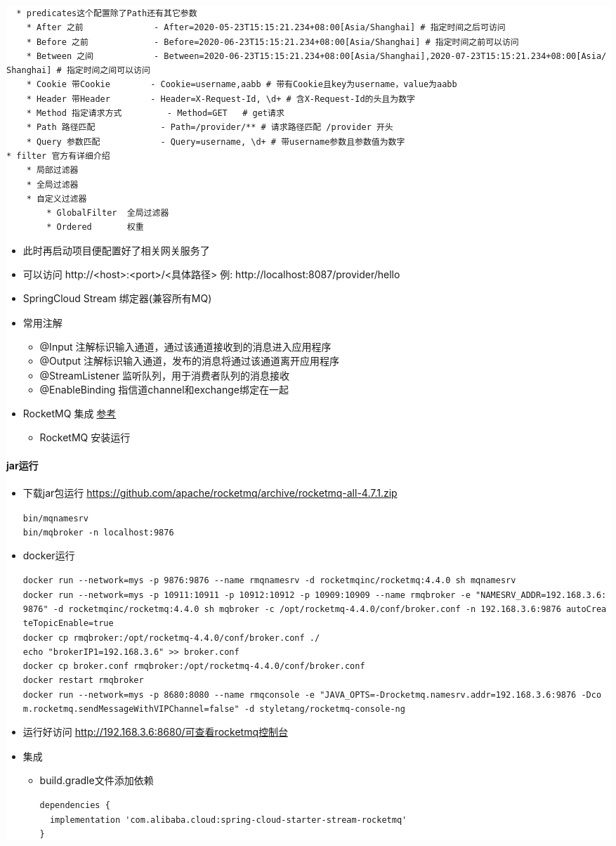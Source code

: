       * predicates这个配置除了Path还有其它参数
        * After 之前              - After=2020-05-23T15:15:21.234+08:00[Asia/Shanghai] # 指定时间之后可访问
        * Before 之前             - Before=2020-06-23T15:15:21.234+08:00[Asia/Shanghai] # 指定时间之前可以访问 
        * Between 之间            - Between=2020-06-23T15:15:21.234+08:00[Asia/Shanghai],2020-07-23T15:15:21.234+08:00[Asia/Shanghai] # 指定时间之间可以访问
        * Cookie 带Cookie        - Cookie=username,aabb # 带有Cookie且key为username，value为aabb
        * Header 带Header        - Header=X-Request-Id, \d+ # 含X-Request-Id的头且为数字
        * Method 指定请求方式         - Method=GET   # get请求
        * Path 路径匹配             - Path=/provider/** # 请求路径匹配 /provider 开头
        * Query 参数匹配            - Query=username, \d+ # 带username参数且参数值为数字
    * filter 官方有详细介绍
        * 局部过滤器
        * 全局过滤器
        * 自定义过滤器
            * GlobalFilter  全局过滤器
            * Ordered       权重
  * 此时再启动项目便配置好了相关网关服务了
  * 可以访问 http://\<host>:\<port>/<具体路径> 例: http://localhost:8087/provider/hello

* SpringCloud Stream 绑定器(兼容所有MQ)
* 常用注解
    * @Input 注解标识输入通道，通过该通道接收到的消息进入应用程序
    * @Output 注解标识输入通道，发布的消息将通过该通道离开应用程序
    * @StreamListener 监听队列，用于消费者队列的消息接收
    * @EnableBinding 指信道channel和exchange绑定在一起
    
* RocketMQ 集成 [参考](https://github.com/alibaba/spring-cloud-alibaba/blob/master/spring-cloud-alibaba-examples/rocketmq-example/readme-zh.md)
  * RocketMQ 安装运行
#### jar运行
  * 下载jar包运行 https://github.com/apache/rocketmq/archive/rocketmq-all-4.7.1.zip

        bin/mqnamesrv
        bin/mqbroker -n localhost:9876

  * docker运行
    
        docker run --network=mys -p 9876:9876 --name rmqnamesrv -d rocketmqinc/rocketmq:4.4.0 sh mqnamesrv
        docker run --network=mys -p 10911:10911 -p 10912:10912 -p 10909:10909 --name rmqbroker -e "NAMESRV_ADDR=192.168.3.6:9876" -d rocketmqinc/rocketmq:4.4.0 sh mqbroker -c /opt/rocketmq-4.4.0/conf/broker.conf -n 192.168.3.6:9876 autoCreateTopicEnable=true
        docker cp rmqbroker:/opt/rocketmq-4.4.0/conf/broker.conf ./
        echo "brokerIP1=192.168.3.6" >> broker.conf
        docker cp broker.conf rmqbroker:/opt/rocketmq-4.4.0/conf/broker.conf
        docker restart rmqbroker
        docker run --network=mys -p 8680:8080 --name rmqconsole -e "JAVA_OPTS=-Drocketmq.namesrv.addr=192.168.3.6:9876 -Dcom.rocketmq.sendMessageWithVIPChannel=false" -d styletang/rocketmq-console-ng

   * 运行好访问 http://192.168.3.6:8680/可查看rocketmq控制台
  * 集成
    * build.gradle文件添加依赖

          dependencies {
            implementation 'com.alibaba.cloud:spring-cloud-starter-stream-rocketmq'
          }
